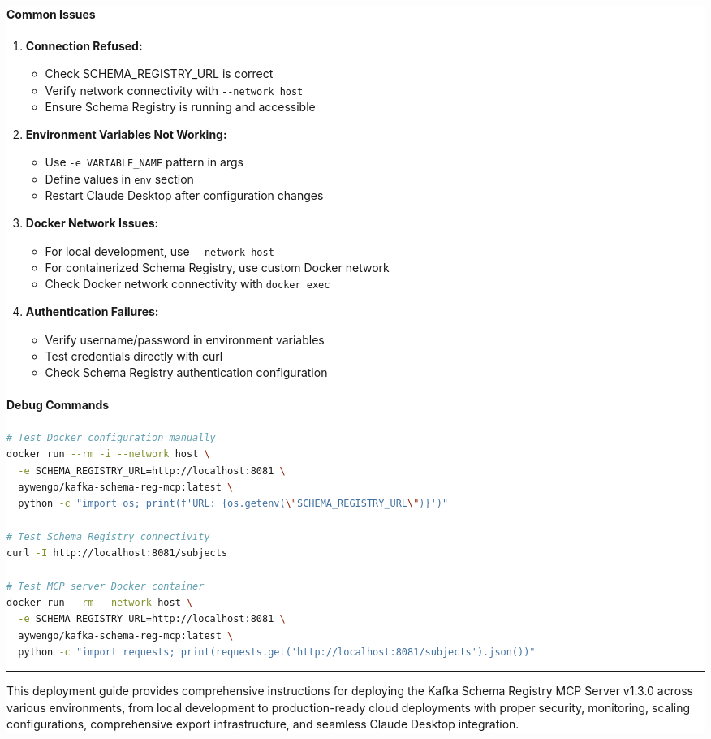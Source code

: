 #### Common Issues

1. **Connection Refused:**
   - Check SCHEMA_REGISTRY_URL is correct
   - Verify network connectivity with `--network host`
   - Ensure Schema Registry is running and accessible

2. **Environment Variables Not Working:**
   - Use `-e VARIABLE_NAME` pattern in args
   - Define values in `env` section
   - Restart Claude Desktop after configuration changes

3. **Docker Network Issues:**
   - For local development, use `--network host`
   - For containerized Schema Registry, use custom Docker network
   - Check Docker network connectivity with `docker exec`

4. **Authentication Failures:**
   - Verify username/password in environment variables
   - Test credentials directly with curl
   - Check Schema Registry authentication configuration

#### Debug Commands

```bash
# Test Docker configuration manually
docker run --rm -i --network host \
  -e SCHEMA_REGISTRY_URL=http://localhost:8081 \
  aywengo/kafka-schema-reg-mcp:latest \
  python -c "import os; print(f'URL: {os.getenv(\"SCHEMA_REGISTRY_URL\")}')"

# Test Schema Registry connectivity
curl -I http://localhost:8081/subjects

# Test MCP server Docker container
docker run --rm --network host \
  -e SCHEMA_REGISTRY_URL=http://localhost:8081 \
  aywengo/kafka-schema-reg-mcp:latest \
  python -c "import requests; print(requests.get('http://localhost:8081/subjects').json())"
```

---

This deployment guide provides comprehensive instructions for deploying the Kafka Schema Registry MCP Server v1.3.0 across various environments, from local development to production-ready cloud deployments with proper security, monitoring, scaling configurations, comprehensive export infrastructure, and seamless Claude Desktop integration. 